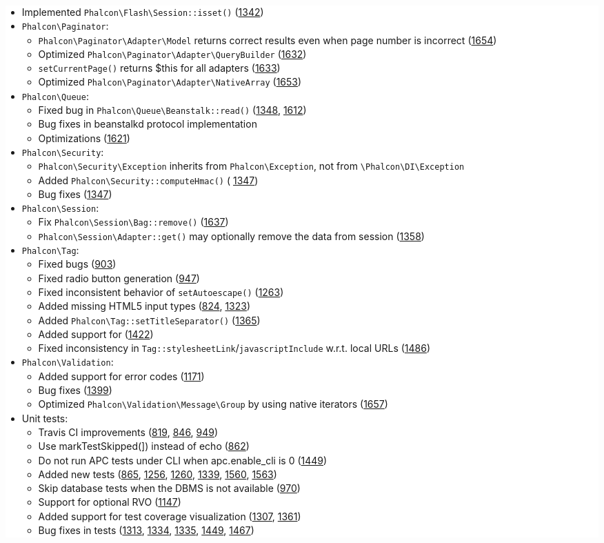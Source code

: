   - Implemented `Phalcon\Flash\Session::isset()` ([1342](https://github.com/phalcon/cphalcon/issue/1342))
- `Phalcon\Paginator`:
  - `Phalcon\Paginator\Adapter\Model` returns correct results even when page number is incorrect ([1654](https://github.com/phalcon/cphalcon/issue/1654))
  - Optimized `Phalcon\Paginator\Adapter\QueryBuilder` ([1632](https://github.com/phalcon/cphalcon/issue/1632))
  - `setCurrentPage()` returns $this for all adapters ([1633](https://github.com/phalcon/cphalcon/issue/1633))
  - Optimized `Phalcon\Paginator\Adapter\NativeArray` ([1653](https://github.com/phalcon/cphalcon/issue/1653))
- `Phalcon\Queue`:
  - Fixed bug in `Phalcon\Queue\Beanstalk::read()` ([1348](https://github.com/phalcon/cphalcon/issue/1348), [1612](https://github.com/phalcon/cphalcon/issue/1612))
  - Bug fixes in beanstalkd protocol implementation
  - Optimizations ([1621](https://github.com/phalcon/cphalcon/issue/1621))
- `Phalcon\Security`:
  - `Phalcon\Security\Exception` inherits from `Phalcon\Exception`, not from `\Phalcon\DI\Exception`
  - Added `Phalcon\Security::computeHmac()` (
    [1347](https://github.com/phalcon/cphalcon/issue/1347))
  - Bug fixes ([1347](https://github.com/phalcon/cphalcon/issue/1347))
- `Phalcon\Session`:
  - Fix `Phalcon\Session\Bag::remove()` ([1637](https://github.com/phalcon/cphalcon/issue/1637))
  - `Phalcon\Session\Adapter::get()` may optionally remove the data from session ([1358](https://github.com/phalcon/cphalcon/issue/1358))
- `Phalcon\Tag`:
  - Fixed bugs ([903](https://github.com/phalcon/cphalcon/issue/903))
  - Fixed radio button generation ([947](https://github.com/phalcon/cphalcon/issue/947))
  - Fixed inconsistent behavior of `setAutoescape()` ([1263](https://github.com/phalcon/cphalcon/issue/1263))
  - Added missing HTML5 input types ([824](https://github.com/phalcon/cphalcon/issue/824), [1323](https://github.com/phalcon/cphalcon/issue/1323))
  - Added `Phalcon\Tag::setTitleSeparator()` ([1365](https://github.com/phalcon/cphalcon/issue/1365))
  - Added support for  ([1422](https://github.com/phalcon/cphalcon/issue/1422))
  - Fixed inconsistency in `Tag::stylesheetLink`/`javascriptInclude` w.r.t. local URLs ([1486](https://github.com/phalcon/cphalcon/issue/1486))
- `Phalcon\Validation`:
  - Added support for error codes ([1171](https://github.com/phalcon/cphalcon/issue/1171))
  - Bug fixes ([1399](https://github.com/phalcon/cphalcon/issue/1399))
  - Optimized `Phalcon\Validation\Message\Group` by using native iterators ([1657](https://github.com/phalcon/cphalcon/issue/1657))
- Unit tests:
  - Travis CI improvements ([819](https://github.com/phalcon/cphalcon/issue/819), [846](https://github.com/phalcon/cphalcon/issue/846), [949](https://github.com/phalcon/cphalcon/issue/949))
  - Use markTestSkipped(]) instead of echo ([862](https://github.com/phalcon/cphalcon/issue/862))
  - Do not run APC tests under CLI when apc.enable_cli is 0 ([1449](https://github.com/phalcon/cphalcon/issue/1449))
  - Added new tests ([865](https://github.com/phalcon/cphalcon/issue/865), [1256](https://github.com/phalcon/cphalcon/issue/1256), [1260](https://github.com/phalcon/cphalcon/issue/1260), [1339](https://github.com/phalcon/cphalcon/issue/1339), [1560](https://github.com/phalcon/cphalcon/issue/1560), [1563](https://github.com/phalcon/cphalcon/issue/1563))
  - Skip database tests when the DBMS is not available ([970](https://github.com/phalcon/cphalcon/issue/970))
  - Support for optional RVO ([1147](https://github.com/phalcon/cphalcon/issue/1147))
  - Added support for test coverage visualization ([1307](https://github.com/phalcon/cphalcon/issue/1307), [1361](https://github.com/phalcon/cphalcon/issue/1361))
  - Bug fixes in tests ([1313](https://github.com/phalcon/cphalcon/issue/1313), [1334](https://github.com/phalcon/cphalcon/issue/1334), [1335](https://github.com/phalcon/cphalcon/issue/1335), [1449](https://github.com/phalcon/cphalcon/issue/1449), [1467](https://github.com/phalcon/cphalcon/issue/1467))